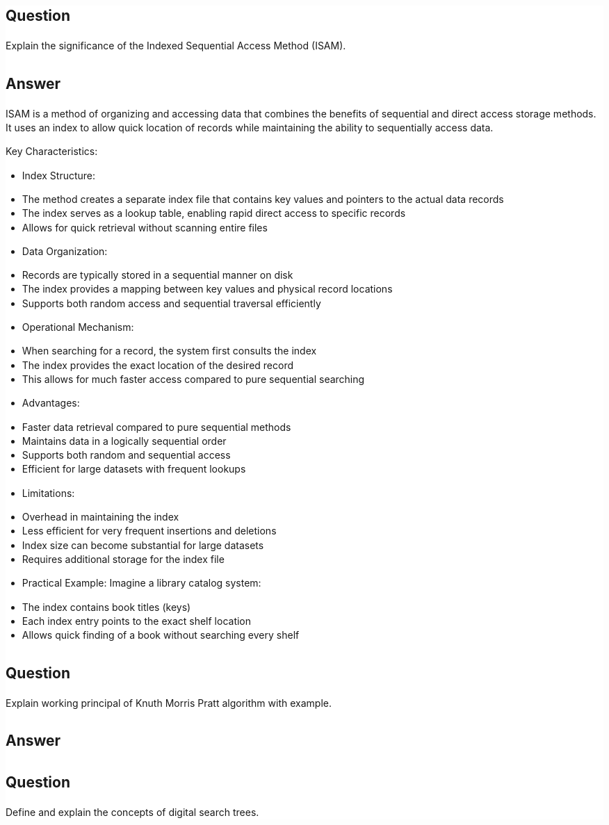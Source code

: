 ## Question
Explain the significance of the Indexed Sequential Access Method (ISAM).

## Answer
ISAM is a method of organizing and accessing data that combines the benefits of
sequential and direct access storage methods. It uses an index to allow quick
location of records while maintaining the ability to sequentially access data.

Key Characteristics:
* Index Structure:
- The method creates a separate index file that contains key values and pointers to the actual data records
- The index serves as a lookup table, enabling rapid direct access to specific records
- Allows for quick retrieval without scanning entire files


* Data Organization:
- Records are typically stored in a sequential manner on disk
- The index provides a mapping between key values and physical record locations
- Supports both random access and sequential traversal efficiently

* Operational Mechanism:
- When searching for a record, the system first consults the index
- The index provides the exact location of the desired record
- This allows for much faster access compared to pure sequential searching

* Advantages:
- Faster data retrieval compared to pure sequential methods
- Maintains data in a logically sequential order
- Supports both random and sequential access
- Efficient for large datasets with frequent lookups

* Limitations:
- Overhead in maintaining the index
- Less efficient for very frequent insertions and deletions
- Index size can become substantial for large datasets
- Requires additional storage for the index file

* Practical Example:
Imagine a library catalog system:
- The index contains book titles (keys)
- Each index entry points to the exact shelf location
- Allows quick finding of a book without searching every shelf

## Question
Explain working principal of Knuth Morris Pratt algorithm with example.

## Answer


## Question
Define and explain the concepts of digital search trees.

